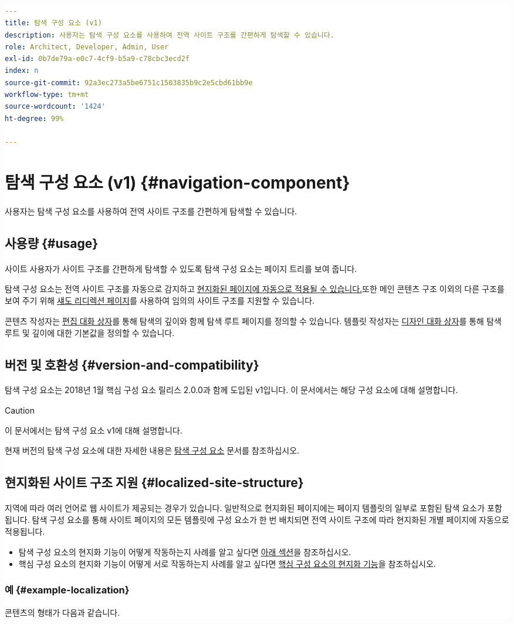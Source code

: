 ```yaml
---
title: 탐색 구성 요소 (v1)
description: 사용자는 탐색 구성 요소를 사용하여 전역 사이트 구조를 간편하게 탐색할 수 있습니다.
role: Architect, Developer, Admin, User
exl-id: 0b7de79a-e0c7-4cf9-b5a9-c78cbc3ecd2f
index: n
source-git-commit: 92a3ec273a5be6751c1503835b9c2e5cbd61bb9e
workflow-type: tm+mt
source-wordcount: '1424'
ht-degree: 99%

---
```



# 탐색 구성 요소 (v1) {#navigation-component}

사용자는 탐색 구성 요소를 사용하여 전역 사이트 구조를 간편하게 탐색할 수 있습니다.

## 사용량 {#usage}

사이트 사용자가 사이트 구조를 간편하게 탐색할 수 있도록 탐색 구성 요소는 페이지 트리를 보여 줍니다.

탐색 구성 요소는 전역 사이트 구조를 자동으로 감지하고 [현지화된 페이지에 자동으로 적용될 수 있습니다.](#localized-site-structure)또한 메인 콘텐츠 구조 이외의 다른 구조를 보여 주기 위해 [섀도 리디렉션 페이지](#shadow-structure)를 사용하여 임의의 사이트 구조를 지원할 수 있습니다.

콘텐츠 작성자는 [편집 대화 상자](#edit-dialog)를 통해 탐색의 깊이와 함께 탐색 루트 페이지를 정의할 수 있습니다. 템플릿 작성자는 [디자인 대화 상자](#design-dialog)를 통해 탐색 루트 및 깊이에 대한 기본값을 정의할 수 있습니다.

## 버전 및 호환성 {#version-and-compatibility}

탐색 구성 요소는 2018년 1월 핵심 구성 요소 릴리스 2.0.0과 함께 도입된 v1입니다. 이 문서에서는 해당 구성 요소에 대해 설명합니다.

>[!CAUTION]
>
>이 문서에서는 탐색 구성 요소 v1에 대해 설명합니다.
>
>현재 버전의 탐색 구성 요소에 대한 자세한 내용은 [탐색 구성 요소](/help/components/navigation.md) 문서를 참조하십시오.

## 현지화된 사이트 구조 지원 {#localized-site-structure}

지역에 따라 여러 언어로 웹 사이트가 제공되는 경우가 있습니다. 일반적으로 현지화된 페이지에는 페이지 템플릿의 일부로 포함된 탐색 요소가 포함됩니다. 탐색 구성 요소를 통해 사이트 페이지의 모든 템플릿에 구성 요소가 한 번 배치되면 전역 사이트 구조에 따라 현지화된 개별 페이지에 자동으로 적용됩니다.

* 탐색 구성 요소의 현지화 기능이 어떻게 작동하는지 사례를 알고 싶다면 [아래 섹션](#example-localization)을 참조하십시오.
* 핵심 구성 요소의 현지화 기능이 어떻게 서로 작동하는지 사례를 알고 싶다면 [핵심 구성 요소의 현지화 기능](/help/get-started/localization.md)을 참조하십시오.

### 예 {#example-localization}

콘텐츠의 형태가 다음과 같습니다.
